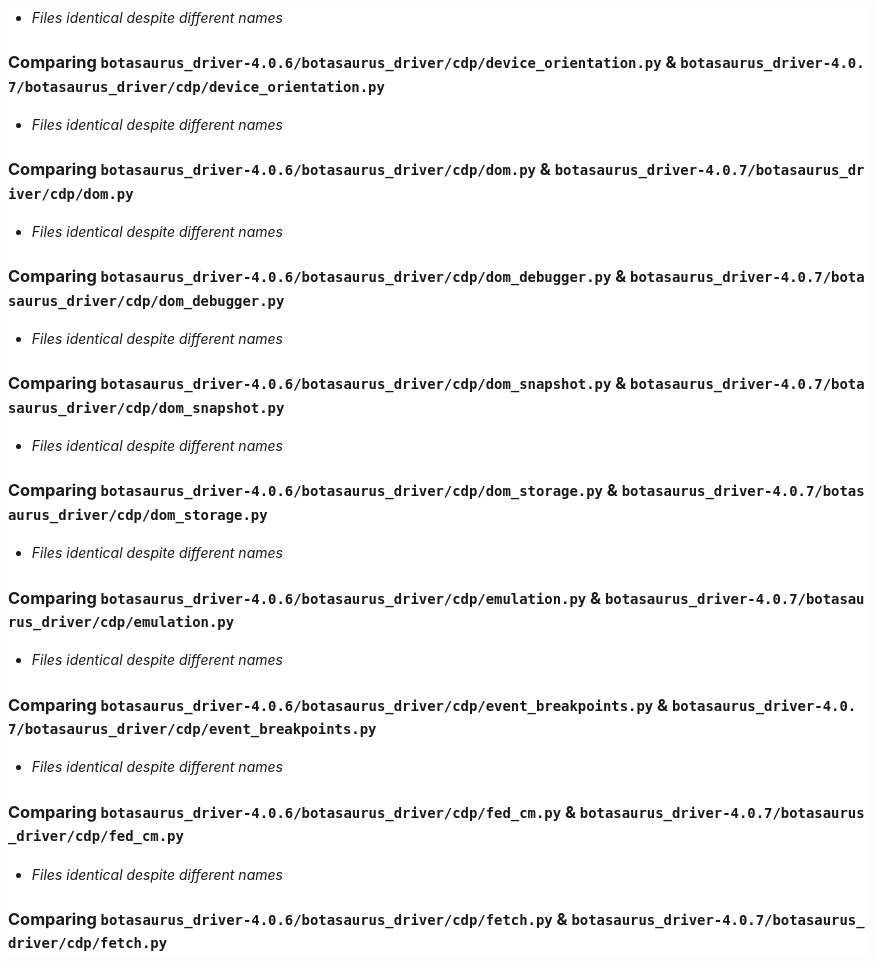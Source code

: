  * *Files identical despite different names*

### Comparing `botasaurus_driver-4.0.6/botasaurus_driver/cdp/device_orientation.py` & `botasaurus_driver-4.0.7/botasaurus_driver/cdp/device_orientation.py`

 * *Files identical despite different names*

### Comparing `botasaurus_driver-4.0.6/botasaurus_driver/cdp/dom.py` & `botasaurus_driver-4.0.7/botasaurus_driver/cdp/dom.py`

 * *Files identical despite different names*

### Comparing `botasaurus_driver-4.0.6/botasaurus_driver/cdp/dom_debugger.py` & `botasaurus_driver-4.0.7/botasaurus_driver/cdp/dom_debugger.py`

 * *Files identical despite different names*

### Comparing `botasaurus_driver-4.0.6/botasaurus_driver/cdp/dom_snapshot.py` & `botasaurus_driver-4.0.7/botasaurus_driver/cdp/dom_snapshot.py`

 * *Files identical despite different names*

### Comparing `botasaurus_driver-4.0.6/botasaurus_driver/cdp/dom_storage.py` & `botasaurus_driver-4.0.7/botasaurus_driver/cdp/dom_storage.py`

 * *Files identical despite different names*

### Comparing `botasaurus_driver-4.0.6/botasaurus_driver/cdp/emulation.py` & `botasaurus_driver-4.0.7/botasaurus_driver/cdp/emulation.py`

 * *Files identical despite different names*

### Comparing `botasaurus_driver-4.0.6/botasaurus_driver/cdp/event_breakpoints.py` & `botasaurus_driver-4.0.7/botasaurus_driver/cdp/event_breakpoints.py`

 * *Files identical despite different names*

### Comparing `botasaurus_driver-4.0.6/botasaurus_driver/cdp/fed_cm.py` & `botasaurus_driver-4.0.7/botasaurus_driver/cdp/fed_cm.py`

 * *Files identical despite different names*

### Comparing `botasaurus_driver-4.0.6/botasaurus_driver/cdp/fetch.py` & `botasaurus_driver-4.0.7/botasaurus_driver/cdp/fetch.py`
